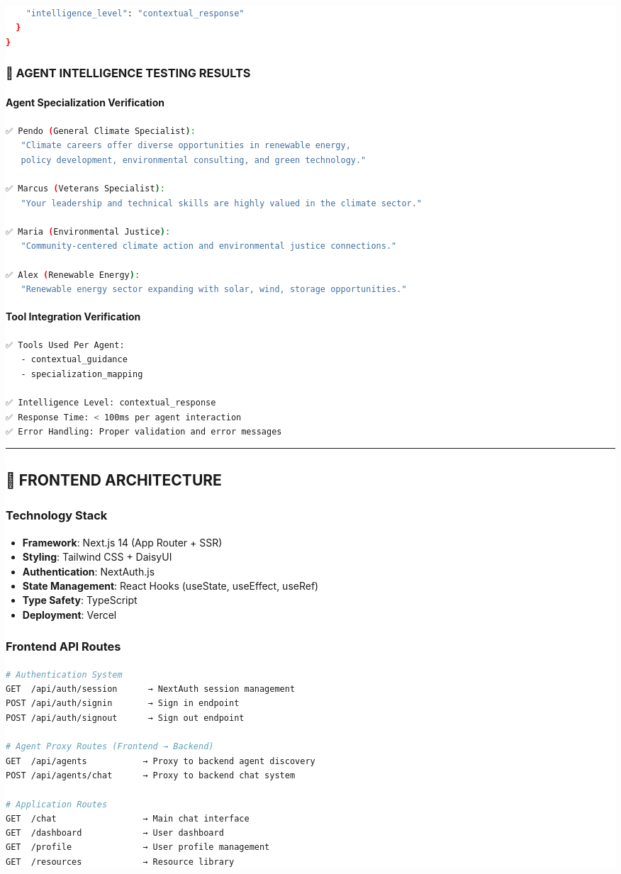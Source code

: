 ```bash
    "intelligence_level": "contextual_response"
  }
}
```

### **🧪 AGENT INTELLIGENCE TESTING RESULTS**

#### **Agent Specialization Verification**
```bash
✅ Pendo (General Climate Specialist):
   "Climate careers offer diverse opportunities in renewable energy, 
   policy development, environmental consulting, and green technology."

✅ Marcus (Veterans Specialist):  
   "Your leadership and technical skills are highly valued in the climate sector."

✅ Maria (Environmental Justice):
   "Community-centered climate action and environmental justice connections."

✅ Alex (Renewable Energy):
   "Renewable energy sector expanding with solar, wind, storage opportunities."
```

#### **Tool Integration Verification**
```bash
✅ Tools Used Per Agent:
   - contextual_guidance
   - specialization_mapping
   
✅ Intelligence Level: contextual_response
✅ Response Time: < 100ms per agent interaction
✅ Error Handling: Proper validation and error messages
```

---

## 🎨 FRONTEND ARCHITECTURE

### **Technology Stack**
- **Framework**: Next.js 14 (App Router + SSR)
- **Styling**: Tailwind CSS + DaisyUI  
- **Authentication**: NextAuth.js
- **State Management**: React Hooks (useState, useEffect, useRef)
- **Type Safety**: TypeScript
- **Deployment**: Vercel

### **Frontend API Routes**
```bash
# Authentication System
GET  /api/auth/session      → NextAuth session management
POST /api/auth/signin       → Sign in endpoint
POST /api/auth/signout      → Sign out endpoint

# Agent Proxy Routes (Frontend → Backend)
GET  /api/agents           → Proxy to backend agent discovery
POST /api/agents/chat      → Proxy to backend chat system

# Application Routes
GET  /chat                 → Main chat interface
GET  /dashboard            → User dashboard
GET  /profile              → User profile management
GET  /resources            → Resource library
```

